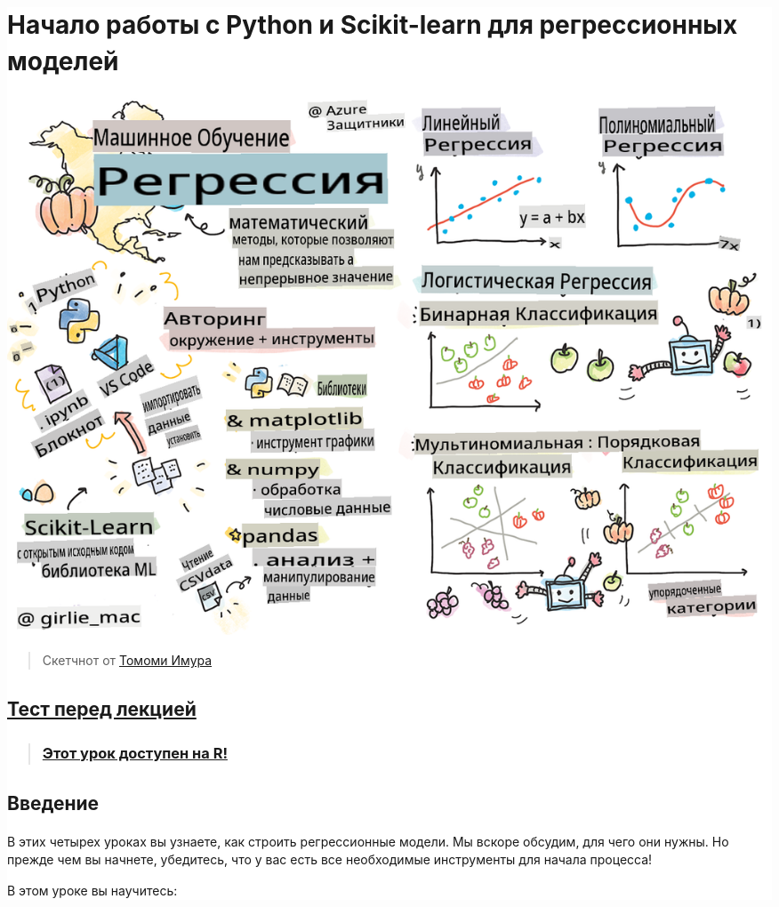 # Начало работы с Python и Scikit-learn для регрессионных моделей

![Сводка регрессий в скетчноте](../../../../translated_images/ml-regression.4e4f70e3b3ed446e3ace348dec973e133fa5d3680fbc8412b61879507369b98d.ru.png)

> Скетчнот от [Томоми Имура](https://www.twitter.com/girlie_mac)

## [Тест перед лекцией](https://gray-sand-07a10f403.1.azurestaticapps.net/quiz/9/)

> ### [Этот урок доступен на R!](../../../../2-Regression/1-Tools/solution/R/lesson_1.html)

## Введение

В этих четырех уроках вы узнаете, как строить регрессионные модели. Мы вскоре обсудим, для чего они нужны. Но прежде чем вы начнете, убедитесь, что у вас есть все необходимые инструменты для начала процесса!

В этом уроке вы научитесь:
